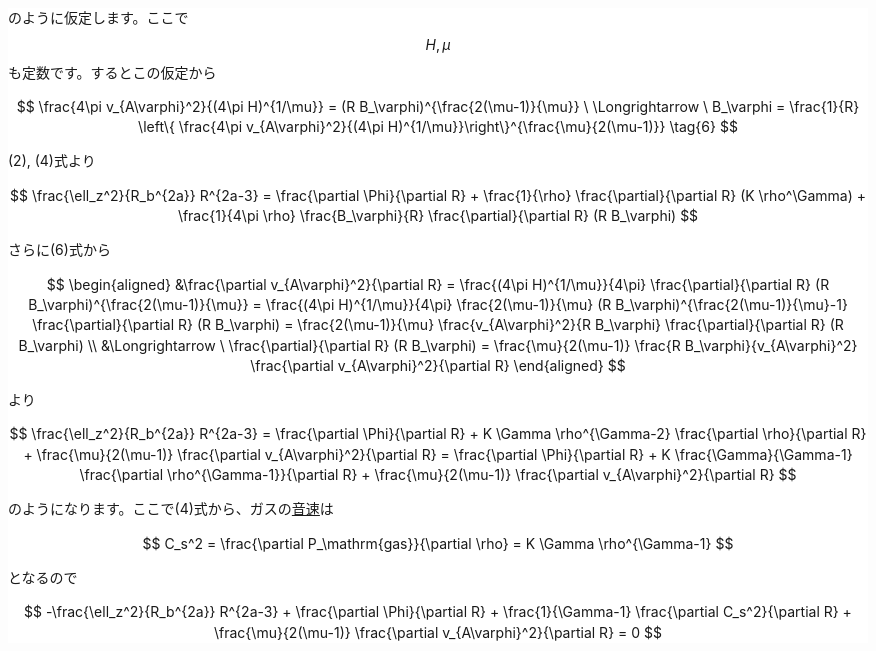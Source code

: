 のように仮定します。ここで$$H, \mu$$も定数です。するとこの仮定から

$$
\frac{4\pi v_{A\varphi}^2}{(4\pi H)^{1/\mu}} = (R B_\varphi)^{\frac{2(\mu-1)}{\mu}} \ \Longrightarrow \ 
B_\varphi = \frac{1}{R} \left\{ \frac{4\pi v_{A\varphi}^2}{(4\pi H)^{1/\mu}}\right\}^{\frac{\mu}{2(\mu-1)}} \tag{6}
$$

(2), (4)式より

$$
\frac{\ell_z^2}{R_b^{2a}} R^{2a-3} 
= \frac{\partial \Phi}{\partial R} + \frac{1}{\rho} \frac{\partial}{\partial R} (K \rho^\Gamma) + \frac{1}{4\pi \rho} \frac{B_\varphi}{R} \frac{\partial}{\partial R} (R B_\varphi)
$$

さらに(6)式から

$$
\begin{aligned}
&\frac{\partial v_{A\varphi}^2}{\partial R} 
= \frac{(4\pi H)^{1/\mu}}{4\pi} \frac{\partial}{\partial R} (R B_\varphi)^{\frac{2(\mu-1)}{\mu}} 
= \frac{(4\pi H)^{1/\mu}}{4\pi} \frac{2(\mu-1)}{\mu} (R B_\varphi)^{\frac{2(\mu-1)}{\mu}-1} \frac{\partial}{\partial R} (R B_\varphi) 
= \frac{2(\mu-1)}{\mu} \frac{v_{A\varphi}^2}{R B_\varphi} \frac{\partial}{\partial R} (R B_\varphi) \\
&\Longrightarrow \ 
\frac{\partial}{\partial R} (R B_\varphi) 
= \frac{\mu}{2(\mu-1)} \frac{R B_\varphi}{v_{A\varphi}^2} \frac{\partial v_{A\varphi}^2}{\partial R}
\end{aligned}
$$

より

$$
\frac{\ell_z^2}{R_b^{2a}} R^{2a-3} 
= \frac{\partial \Phi}{\partial R} + K \Gamma \rho^{\Gamma-2} \frac{\partial \rho}{\partial R} + \frac{\mu}{2(\mu-1)} \frac{\partial v_{A\varphi}^2}{\partial R}
= \frac{\partial \Phi}{\partial R} + K \frac{\Gamma}{\Gamma-1} \frac{\partial \rho^{\Gamma-1}}{\partial R} + \frac{\mu}{2(\mu-1)} \frac{\partial v_{A\varphi}^2}{\partial R}
$$

のようになります。ここで(4)式から、ガスの[音速](/mhd/sound_wave)は

$$
C_s^2 
= \frac{\partial P_\mathrm{gas}}{\partial \rho} 
= K \Gamma \rho^{\Gamma-1}
$$

となるので

$$
-\frac{\ell_z^2}{R_b^{2a}} R^{2a-3} + \frac{\partial \Phi}{\partial R} + \frac{1}{\Gamma-1} \frac{\partial C_s^2}{\partial R} + \frac{\mu}{2(\mu-1)} \frac{\partial v_{A\varphi}^2}{\partial R} = 0
$$
